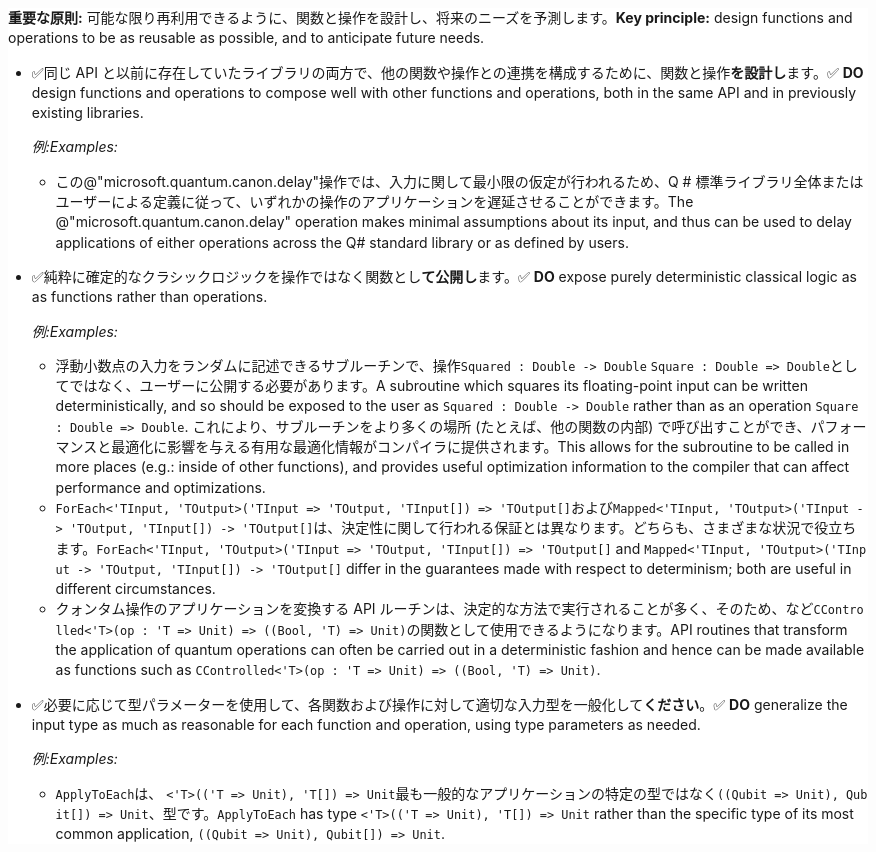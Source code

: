 <span data-ttu-id="bfe5b-141">**重要な原則:** 可能な限り再利用できるように、関数と操作を設計し、将来のニーズを予測します。</span><span class="sxs-lookup"><span data-stu-id="bfe5b-141">**Key principle:** design functions and operations to be as reusable as possible, and to anticipate future needs.</span></span>

- <span data-ttu-id="bfe5b-142">✅同じ API と以前に存在していたライブラリの両方で、他の関数や操作との連携を構成するために、関数と操作**を設計し**ます。</span><span class="sxs-lookup"><span data-stu-id="bfe5b-142">✅ **DO** design functions and operations to compose well with other   functions and operations, both in the same API and in previously   existing libraries.</span></span>

  <span data-ttu-id="bfe5b-143">*例:*</span><span class="sxs-lookup"><span data-stu-id="bfe5b-143">*Examples:*</span></span>
  - <span data-ttu-id="bfe5b-144">この@"microsoft.quantum.canon.delay"操作では、入力に関して最小限の仮定が行われるため、Q # 標準ライブラリ全体またはユーザーによる定義に従って、いずれかの操作のアプリケーションを遅延させることができます。</span><span class="sxs-lookup"><span data-stu-id="bfe5b-144">The @"microsoft.quantum.canon.delay" operation makes minimal assumptions about its input, and thus can be used to delay applications of either operations across the Q# standard library or as defined by users.</span></span>
    <!-- TODO: define bad example. -->

- <span data-ttu-id="bfe5b-145">✅純粋に確定的なクラシックロジックを操作ではなく関数とし**て公開し**ます。</span><span class="sxs-lookup"><span data-stu-id="bfe5b-145">✅ **DO** expose purely deterministic classical logic as   as functions rather than operations.</span></span>

  <span data-ttu-id="bfe5b-146">*例:*</span><span class="sxs-lookup"><span data-stu-id="bfe5b-146">*Examples:*</span></span>
  - <span data-ttu-id="bfe5b-147">浮動小数点の入力をランダムに記述できるサブルーチンで、操作`Squared : Double -> Double` `Square : Double => Double`としてではなく、ユーザーに公開する必要があります。</span><span class="sxs-lookup"><span data-stu-id="bfe5b-147">A subroutine which squares its floating-point input can be written deterministically, and so should be exposed to the user as `Squared : Double -> Double` rather than as an operation `Square : Double => Double`.</span></span> <span data-ttu-id="bfe5b-148">これにより、サブルーチンをより多くの場所 (たとえば、他の関数の内部) で呼び出すことができ、パフォーマンスと最適化に影響を与える有用な最適化情報がコンパイラに提供されます。</span><span class="sxs-lookup"><span data-stu-id="bfe5b-148">This allows for the subroutine to be called in more places (e.g.: inside of other functions), and provides useful optimization information to the compiler that can affect performance and optimizations.</span></span>
  - <span data-ttu-id="bfe5b-149">`ForEach<'TInput, 'TOutput>('TInput => 'TOutput, 'TInput[]) => 'TOutput[]`および`Mapped<'TInput, 'TOutput>('TInput -> 'TOutput, 'TInput[]) -> 'TOutput[]`は、決定性に関して行われる保証とは異なります。どちらも、さまざまな状況で役立ちます。</span><span class="sxs-lookup"><span data-stu-id="bfe5b-149">`ForEach<'TInput, 'TOutput>('TInput => 'TOutput, 'TInput[]) => 'TOutput[]` and `Mapped<'TInput, 'TOutput>('TInput -> 'TOutput, 'TInput[]) -> 'TOutput[]` differ in the guarantees made with respect to   determinism; both are useful in different circumstances.</span></span>
  - <span data-ttu-id="bfe5b-150">クォンタム操作のアプリケーションを変換する API ルーチンは、決定的な方法で実行されることが多く、そのため、など`CControlled<'T>(op : 'T => Unit) => ((Bool, 'T) => Unit)`の関数として使用できるようになります。</span><span class="sxs-lookup"><span data-stu-id="bfe5b-150">API routines that transform the application of quantum   operations can often be carried out in a deterministic     fashion and hence can be made available as functions such as   `CControlled<'T>(op : 'T => Unit) => ((Bool, 'T) => Unit)`.</span></span>

- <span data-ttu-id="bfe5b-151">✅必要に応じて型パラメーターを使用して、各関数および操作に対して適切な入力型を一般化して**ください**。</span><span class="sxs-lookup"><span data-stu-id="bfe5b-151">✅ **DO** generalize the input type as much as reasonable for each   function and operation, using type parameters as needed.</span></span>

  <span data-ttu-id="bfe5b-152">*例:*</span><span class="sxs-lookup"><span data-stu-id="bfe5b-152">*Examples:*</span></span>
  - <span data-ttu-id="bfe5b-153">`ApplyToEach`は、 `<'T>(('T => Unit), 'T[]) => Unit`最も一般的なアプリケーションの特定の型ではなく`((Qubit => Unit), Qubit[]) => Unit`、型です。</span><span class="sxs-lookup"><span data-stu-id="bfe5b-153">`ApplyToEach` has type `<'T>(('T => Unit), 'T[]) => Unit` rather than the specific type of its most common   application, `((Qubit => Unit), Qubit[]) => Unit`.</span></span>
